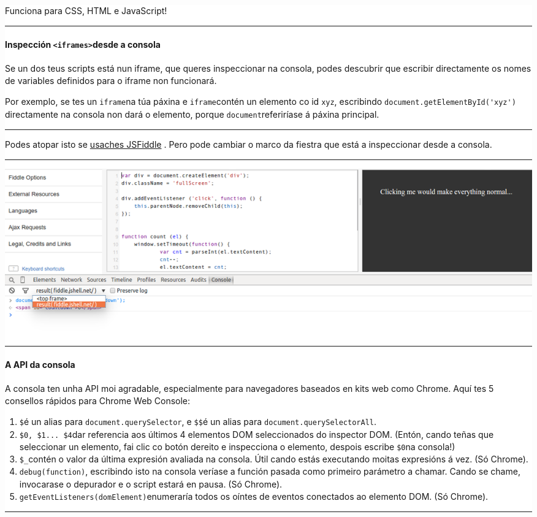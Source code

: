 
Funciona para CSS, HTML e JavaScript!

------

#### Inspección `<iframes>`desde a consola

Se un dos teus scripts está nun iframe, que queres inspeccionar na consola, podes descubrir que escribir directamente os nomes de variables definidos para o iframe non funcionará.

Por exemplo, se tes un `iframe`na túa páxina e `iframe`contén un elemento co id `xyz`, escribindo `document.getElementById('xyz')`directamente na consola non dará o elemento, porque `document`referiríase á páxina principal.

------

Podes atopar isto se [usaches JSFiddle](http://jsfiddle.net/) . Pero pode cambiar o marco da fiestra que está a inspeccionar desde a consola.

------

![Dev tools](./assets/devtool15.png)

------

#### A API da consola

A consola ten unha API moi agradable, especialmente para navegadores baseados en kits web como Chrome. Aquí tes 5 consellos rápidos para Chrome Web Console:

1. `$`é un alias para `document.querySelector`, e `$$`é un alias para `document.querySelectorAll`.
2. `$0, $1... $4`dar referencia aos últimos 4 elementos DOM seleccionados do inspector DOM. (Entón, cando teñas que seleccionar un elemento, fai clic co botón dereito e inspecciona o elemento, despois escribe `$0`na consola!)
3. `$_`contén o valor da última expresión avaliada na consola. Útil cando estás executando moitas expresións á vez. (Só Chrome).
4. `debug(function)`, escribindo isto na consola veríase a función pasada como primeiro parámetro a chamar. Cando se chame, invocarase o depurador e o script estará en pausa. (Só Chrome).
5. `getEventListeners(domElement)`enumeraría todos os oíntes de eventos conectados ao elemento DOM. (Só Chrome).

------
